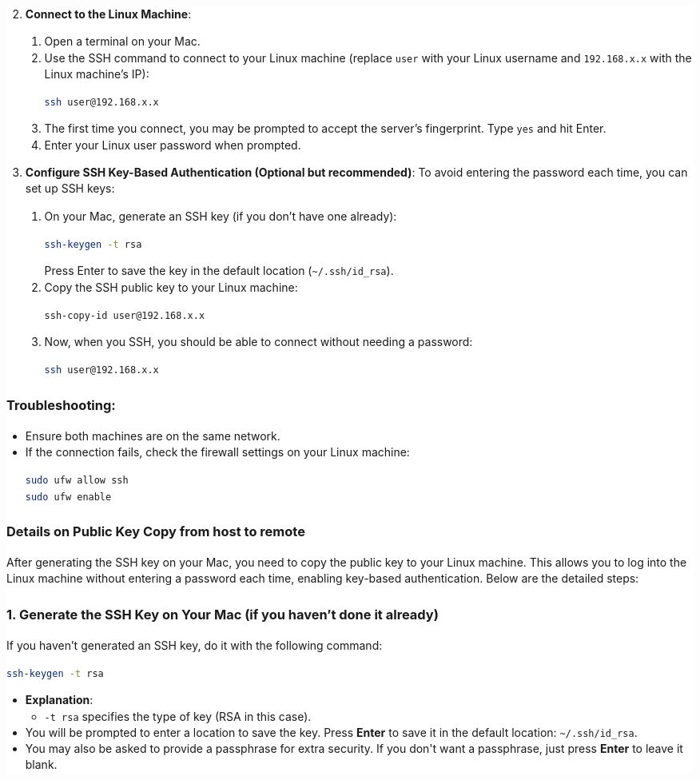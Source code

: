2. **Connect to the Linux Machine**:
   1. Open a terminal on your Mac.
   2. Use the SSH command to connect to your Linux machine (replace `user` with your Linux username and `192.168.x.x` with the Linux machine’s IP):
      ```bash
      ssh user@192.168.x.x
      ```
   3. The first time you connect, you may be prompted to accept the server’s fingerprint. Type `yes` and hit Enter.
   4. Enter your Linux user password when prompted.

3. **Configure SSH Key-Based Authentication (Optional but recommended)**:
   To avoid entering the password each time, you can set up SSH keys:
   1. On your Mac, generate an SSH key (if you don’t have one already):
      ```bash
      ssh-keygen -t rsa
      ```
      Press Enter to save the key in the default location (`~/.ssh/id_rsa`).
   2. Copy the SSH public key to your Linux machine:
      ```bash
      ssh-copy-id user@192.168.x.x
      ```
   3. Now, when you SSH, you should be able to connect without needing a password:
      ```bash
      ssh user@192.168.x.x
      ```

### Troubleshooting:

- Ensure both machines are on the same network.
- If the connection fails, check the firewall settings on your Linux machine:
  ```bash
  sudo ufw allow ssh
  sudo ufw enable
  ```

### Details on Public Key Copy from host to remote
After generating the SSH key on your Mac, you need to copy the public key to your Linux machine. This allows you to log into the Linux machine without entering a password each time, enabling key-based authentication. Below are the detailed steps:

### 1. **Generate the SSH Key on Your Mac** (if you haven’t done it already)
If you haven’t generated an SSH key, do it with the following command:

```bash
ssh-keygen -t rsa
```
- **Explanation**:
  - `-t rsa` specifies the type of key (RSA in this case).
- You will be prompted to enter a location to save the key. Press **Enter** to save it in the default location: `~/.ssh/id_rsa`.
- You may also be asked to provide a passphrase for extra security. If you don't want a passphrase, just press **Enter** to leave it blank.
